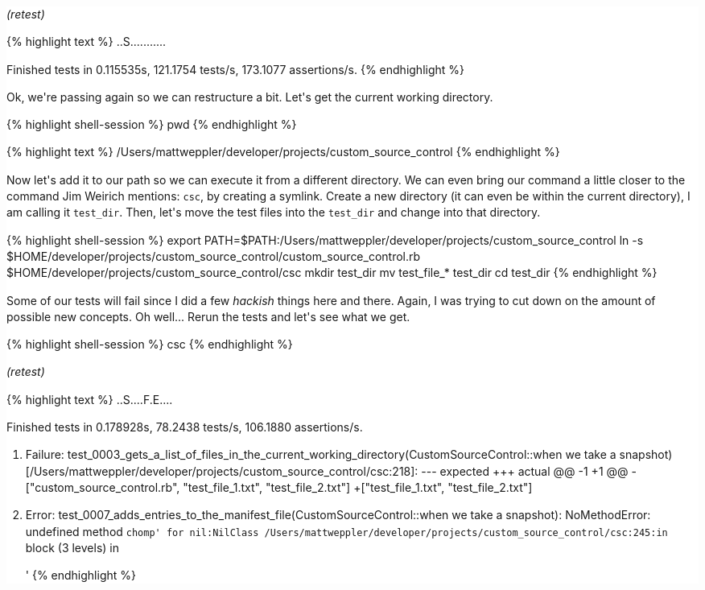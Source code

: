 _(retest)_

{% highlight text %}
..S...........

Finished tests in 0.115535s, 121.1754 tests/s, 173.1077 assertions/s.
{% endhighlight %}

Ok, we're passing again so we can restructure a bit. Let's get the current working directory.

{% highlight shell-session %}
pwd
{% endhighlight %}

{% highlight text %}
/Users/mattweppler/developer/projects/custom_source_control
{% endhighlight %}

Now let's add it to our path so we can execute it from a different directory. We can even bring our command a little closer to the command Jim Weirich mentions: `csc`, by creating a symlink. Create a new directory (it can even be within the current directory), I am calling it `test_dir`. Then, let's move the test files into the `test_dir` and change into that directory.

{% highlight shell-session %}
export PATH=$PATH:/Users/mattweppler/developer/projects/custom_source_control
ln -s $HOME/developer/projects/custom_source_control/custom_source_control.rb $HOME/developer/projects/custom_source_control/csc
mkdir test_dir
mv test_file_* test_dir
cd test_dir
{% endhighlight %}

Some of our tests will fail since I did a few _hackish_ things here and there. Again, I was trying to cut down on the amount of possible new concepts. Oh well... Rerun the tests and let's see what we get.

{% highlight shell-session %}
csc
{% endhighlight %}

_(retest)_

{% highlight text %}
..S....F.E....

Finished tests in 0.178928s, 78.2438 tests/s, 106.1880 assertions/s.

  1) Failure:
test_0003_gets_a_list_of_files_in_the_current_working_directory(CustomSourceControl::when we take a snapshot) [/Users/mattweppler/developer/projects/custom_source_control/csc:218]:
--- expected
+++ actual
@@ -1 +1 @@
-["custom_source_control.rb", "test_file_1.txt", "test_file_2.txt"]
+["test_file_1.txt", "test_file_2.txt"]


  2) Error:
test_0007_adds_entries_to_the_manifest_file(CustomSourceControl::when we take a snapshot):
NoMethodError: undefined method `chomp' for nil:NilClass
    /Users/mattweppler/developer/projects/custom_source_control/csc:245:in `block (3 levels) in <main>'
{% endhighlight %}
